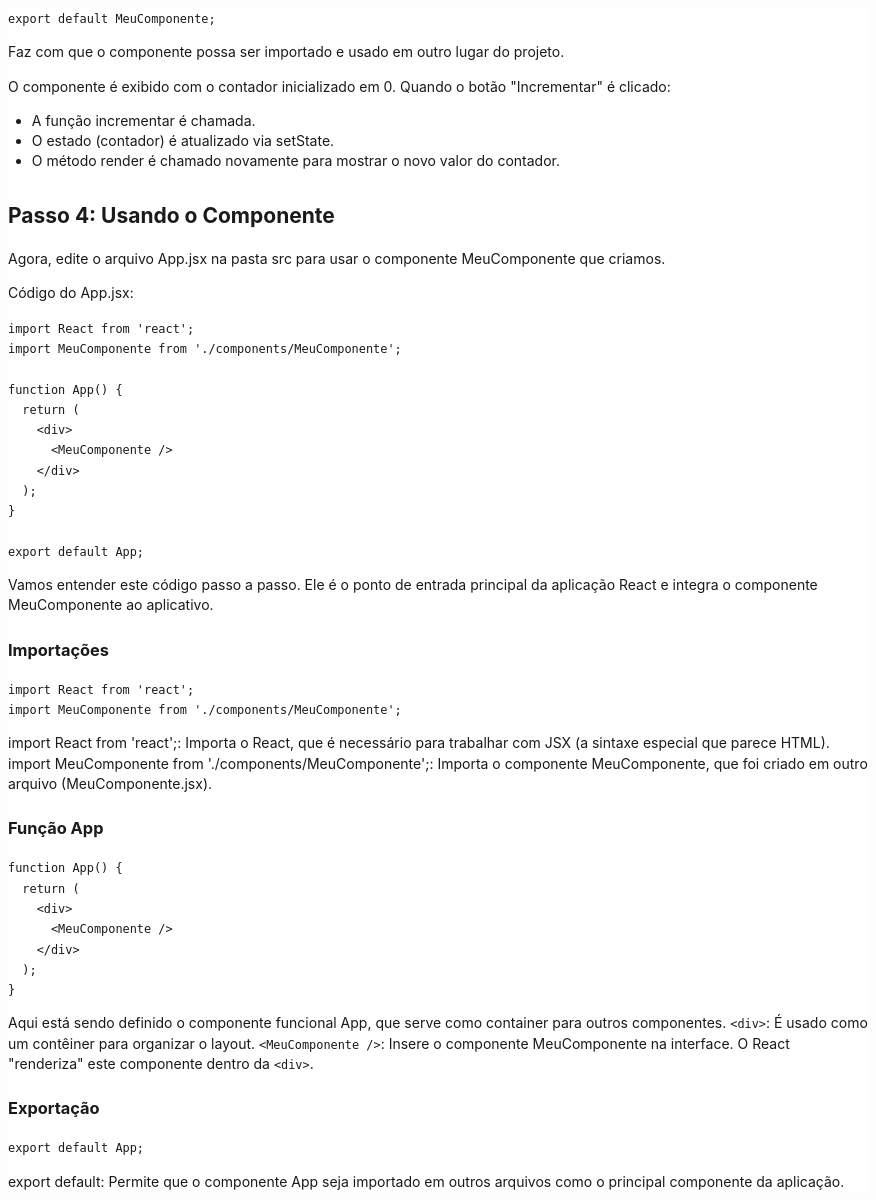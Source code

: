 ```
export default MeuComponente;
```
Faz com que o componente possa ser importado e usado em outro lugar do projeto.

O componente é exibido com o contador inicializado em 0.
Quando o botão "Incrementar" é clicado:
- A função incrementar é chamada.
- O estado (contador) é atualizado via setState.
- O método render é chamado novamente para mostrar o novo valor do contador.

## Passo 4: Usando o Componente
Agora, edite o arquivo App.jsx na pasta src para usar o componente MeuComponente que criamos.

Código do App.jsx:
```
import React from 'react';
import MeuComponente from './components/MeuComponente';

function App() {
  return (
    <div>
      <MeuComponente />
    </div>
  );
}

export default App;
```

Vamos entender este código passo a passo. Ele é o ponto de entrada principal da aplicação React e integra o componente MeuComponente ao aplicativo.
### Importações
```
import React from 'react';
import MeuComponente from './components/MeuComponente';
```
import React from 'react';: Importa o React, que é necessário para trabalhar com JSX (a sintaxe especial que parece HTML).
import MeuComponente from './components/MeuComponente';: Importa o componente MeuComponente, que foi criado em outro arquivo (MeuComponente.jsx).
### Função App
```
function App() {
  return (
    <div>
      <MeuComponente />
    </div>
  );
}
```
Aqui está sendo definido o componente funcional App, que serve como container para outros componentes.
`<div>`: É usado como um contêiner para organizar o layout.
`<MeuComponente />`: Insere o componente MeuComponente na interface. O React "renderiza" este componente dentro da `<div>`.
### Exportação
```
export default App;
```
export default: Permite que o componente App seja importado em outros arquivos como o principal componente da aplicação.
